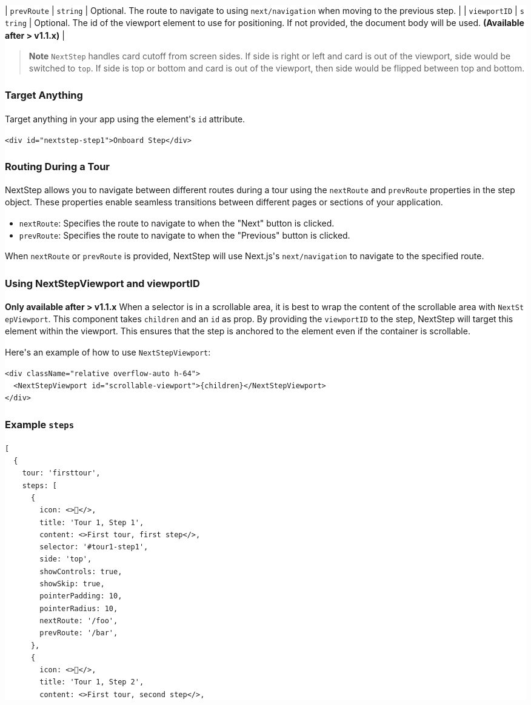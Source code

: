 | `prevRoute`            | `string`                                 | Optional. The route to navigate to using `next/navigation` when moving to the previous step.                                                        |
| `viewportID`           | `string`                                 | Optional. The id of the viewport element to use for positioning. If not provided, the document body will be used. **(Available after > v1.1.x)**    |

> **Note** `NextStep` handles card cutoff from screen sides. If side is right or left and card is out of the viewport, side would be switched to `top`. If side is top or bottom and card is out of the viewport, then side would be flipped between top and bottom.

### Target Anything

Target anything in your app using the element's `id` attribute.

```tsx
<div id="nextstep-step1">Onboard Step</div>
```

### Routing During a Tour

NextStep allows you to navigate between different routes during a tour using the `nextRoute` and `prevRoute` properties in the step object. These properties enable seamless transitions between different pages or sections of your application.

- `nextRoute`: Specifies the route to navigate to when the "Next" button is clicked.
- `prevRoute`: Specifies the route to navigate to when the "Previous" button is clicked.

When `nextRoute` or `prevRoute` is provided, NextStep will use Next.js's `next/navigation` to navigate to the specified route.

### Using NextStepViewport and viewportID

**Only available after > v1.1.x**
When a selector is in a scrollable area, it is best to wrap the content of the scrollable area with `NextStepViewport`. This component takes `children` and an `id` as prop. By providing the `viewportID` to the step, NextStep will target this element within the viewport. This ensures that the step is anchored to the element even if the container is scrollable.

Here's an example of how to use `NextStepViewport`:

```tsx
<div className="relative overflow-auto h-64">
  <NextStepViewport id="scrollable-viewport">{children}</NextStepViewport>
</div>
```

### Example `steps`

```tsx
[
  {
    tour: 'firsttour',
    steps: [
      {
        icon: <>👋</>,
        title: 'Tour 1, Step 1',
        content: <>First tour, first step</>,
        selector: '#tour1-step1',
        side: 'top',
        showControls: true,
        showSkip: true,
        pointerPadding: 10,
        pointerRadius: 10,
        nextRoute: '/foo',
        prevRoute: '/bar',
      },
      {
        icon: <>🎉</>,
        title: 'Tour 1, Step 2',
        content: <>First tour, second step</>,
```